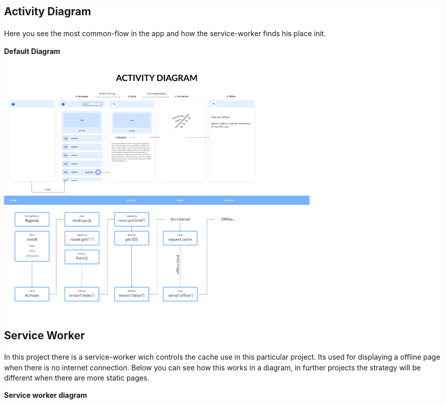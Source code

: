 
## Activity Diagram

Here you see the most common-flow in the app and how the service-worker finds his place init.

**Default Diagram** <br>
<img src="https://github.com/TristanVarewijck/WAFStoNode/blob/main/public/assets/images/Default-flow-no-internet.png" alt="default-flow" width="600px"/>

## Service Worker

In this project there is a service-worker wich controls the cache use in this particular project. Its used for displaying a offline page when there is no internet connection. Below you can see how this works in a diagram,
in further projects the strategy will be different when there are more static pages.

**Service worker diagram** <br>